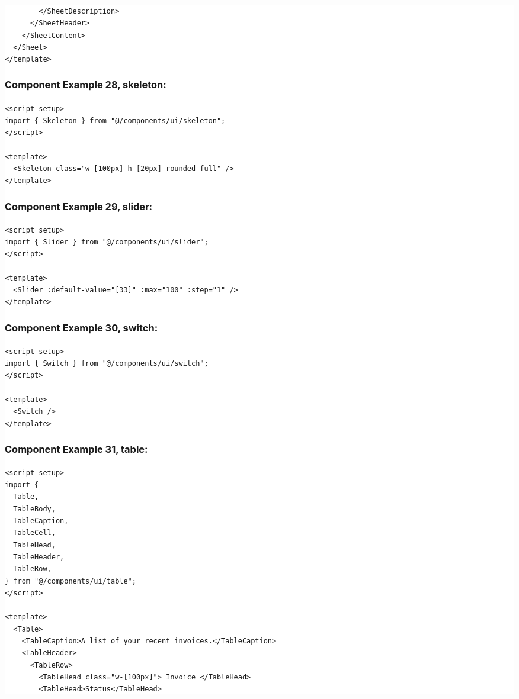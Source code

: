 ```vue
        </SheetDescription>
      </SheetHeader>
    </SheetContent>
  </Sheet>
</template>
```

### Component Example 28, skeleton:

```vue
<script setup>
import { Skeleton } from "@/components/ui/skeleton";
</script>

<template>
  <Skeleton class="w-[100px] h-[20px] rounded-full" />
</template>
```

### Component Example 29, slider:

```vue
<script setup>
import { Slider } from "@/components/ui/slider";
</script>

<template>
  <Slider :default-value="[33]" :max="100" :step="1" />
</template>
```

### Component Example 30, switch:

```vue
<script setup>
import { Switch } from "@/components/ui/switch";
</script>

<template>
  <Switch />
</template>
```

### Component Example 31, table:

```vue
<script setup>
import {
  Table,
  TableBody,
  TableCaption,
  TableCell,
  TableHead,
  TableHeader,
  TableRow,
} from "@/components/ui/table";
</script>

<template>
  <Table>
    <TableCaption>A list of your recent invoices.</TableCaption>
    <TableHeader>
      <TableRow>
        <TableHead class="w-[100px]"> Invoice </TableHead>
        <TableHead>Status</TableHead>
```